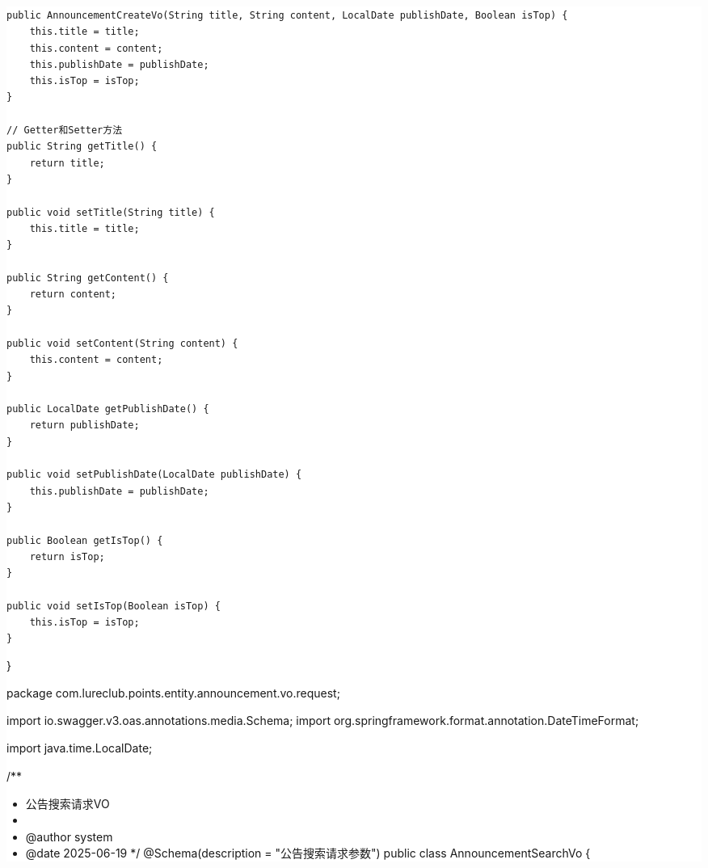     public AnnouncementCreateVo(String title, String content, LocalDate publishDate, Boolean isTop) {
        this.title = title;
        this.content = content;
        this.publishDate = publishDate;
        this.isTop = isTop;
    }

    // Getter和Setter方法
    public String getTitle() {
        return title;
    }

    public void setTitle(String title) {
        this.title = title;
    }

    public String getContent() {
        return content;
    }

    public void setContent(String content) {
        this.content = content;
    }

    public LocalDate getPublishDate() {
        return publishDate;
    }

    public void setPublishDate(LocalDate publishDate) {
        this.publishDate = publishDate;
    }

    public Boolean getIsTop() {
        return isTop;
    }

    public void setIsTop(Boolean isTop) {
        this.isTop = isTop;
    }

}

package com.lureclub.points.entity.announcement.vo.request;

import io.swagger.v3.oas.annotations.media.Schema;
import org.springframework.format.annotation.DateTimeFormat;

import java.time.LocalDate;

/**
 * 公告搜索请求VO
 *
 * @author system
 * @date 2025-06-19
 */
@Schema(description = "公告搜索请求参数")
public class AnnouncementSearchVo {
